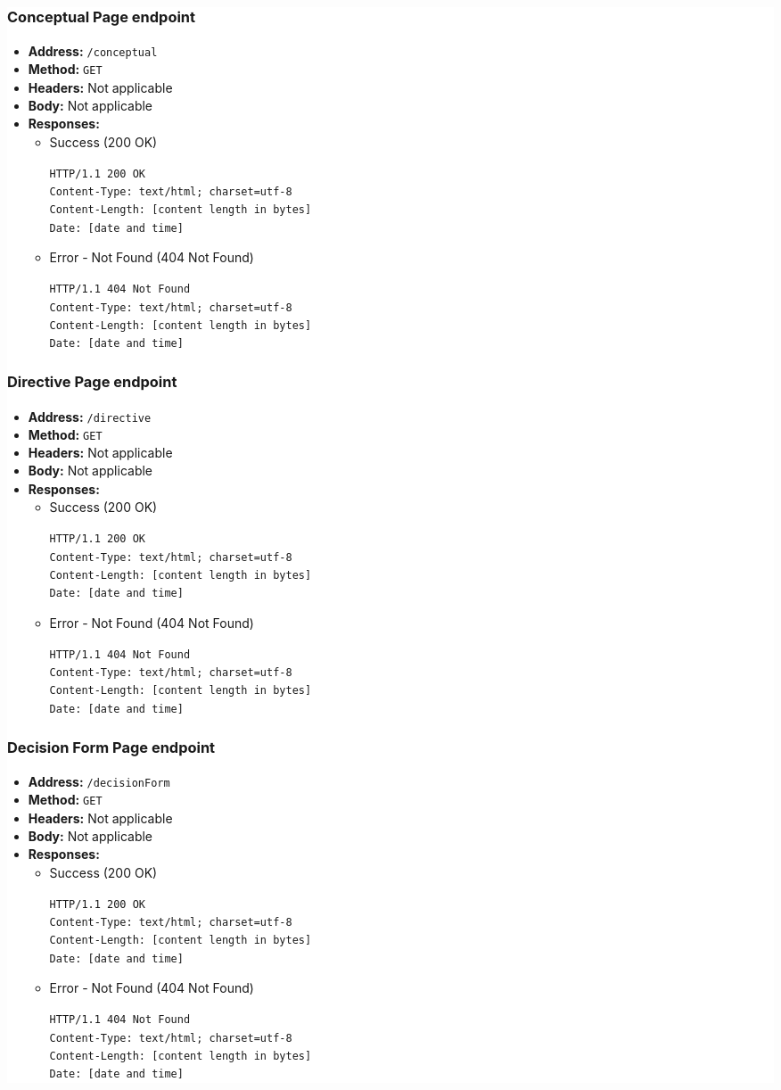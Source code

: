 ### Conceptual Page endpoint
- **Address:** `/conceptual`
- **Method:** `GET`
- **Headers:** Not applicable
- **Body:** Not applicable
- **Responses:**
  - Success (200 OK)
    ```http
    HTTP/1.1 200 OK
    Content-Type: text/html; charset=utf-8
    Content-Length: [content length in bytes]
    Date: [date and time]
    ```
  - Error - Not Found (404 Not Found)
    ```http
    HTTP/1.1 404 Not Found
    Content-Type: text/html; charset=utf-8
    Content-Length: [content length in bytes]
    Date: [date and time]
    ```

### Directive Page endpoint
- **Address:** `/directive`
- **Method:** `GET`
- **Headers:** Not applicable
- **Body:** Not applicable
- **Responses:**
  - Success (200 OK)
    ```http
    HTTP/1.1 200 OK
    Content-Type: text/html; charset=utf-8
    Content-Length: [content length in bytes]
    Date: [date and time]
    ```
  - Error - Not Found (404 Not Found)
    ```http
    HTTP/1.1 404 Not Found
    Content-Type: text/html; charset=utf-8
    Content-Length: [content length in bytes]
    Date: [date and time]
    ```

### Decision Form Page endpoint
- **Address:** `/decisionForm`
- **Method:** `GET`
- **Headers:** Not applicable
- **Body:** Not applicable
- **Responses:**
  - Success (200 OK)
    ```http
    HTTP/1.1 200 OK
    Content-Type: text/html; charset=utf-8
    Content-Length: [content length in bytes]
    Date: [date and time]
    ```
  - Error - Not Found (404 Not Found)
    ```http
    HTTP/1.1 404 Not Found
    Content-Type: text/html; charset=utf-8
    Content-Length: [content length in bytes]
    Date: [date and time]
    ```
